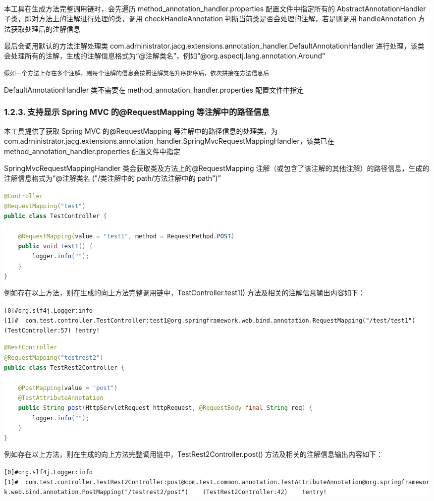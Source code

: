 本工具在生成方法完整调用链时，会先遍历 method_annotation_handler.properties 配置文件中指定所有的 AbstractAnnotationHandler 子类，即对方法上的注解进行处理的类，调用 checkHandleAnnotation 判断当前类是否会处理的注解，若是则调用 handleAnnotation 方法获取处理后的注解信息

最后会调用默认的方法注解处理类 com.adrninistrator.jacg.extensions.annotation_handler.DefaultAnnotationHandler 进行处理，该类会处理所有的注解，生成的注解信息格式为“@注解类名”，例如“@org.aspectj.lang.annotation.Around”

`假如一个方法上存在多个注解，则每个注解的信息会按照注解类名升序排序后，依次拼接在方法信息后`

DefaultAnnotationHandler 类不需要在 method_annotation_handler.properties 配置文件中指定

### 1.2.3. 支持显示 Spring MVC 的@RequestMapping 等注解中的路径信息

本工具提供了获取 Spring MVC 的@RequestMapping 等注解中的路径信息的处理类，为 com.adrninistrator.jacg.extensions.annotation_handler.SpringMvcRequestMappingHandler，该类已在 method_annotation_handler.properties 配置文件中指定

SpringMvcRequestMappingHandler 类会获取类及方法上的@RequestMapping 注解（或包含了该注解的其他注解）的路径信息，生成的注解信息格式为“@注解类名 ("/类注解中的 path/方法注解中的 path")”

```java
@Controller
@RequestMapping("test")
public class TestController {

    @RequestMapping(value = "test1", method = RequestMethod.POST)
    public void test1() {
        logger.info("");
    }
}
```

例如存在以上方法，则在生成的向上方法完整调用链中，TestController.test1() 方法及相关的注解信息输出内容如下：

```
[0]#org.slf4j.Logger:info
[1]#  com.test.controller.TestController:test1@org.springframework.web.bind.annotation.RequestMapping("/test/test1")	(TestController:57)	!entry!
```

```java
@RestController
@RequestMapping("testrest2")
public class TestRest2Controller {

    @PostMapping(value = "post")
    @TestAttributeAnnotation
    public String post(HttpServletRequest httpRequest, @RequestBody final String req) {
        logger.info("");
    }
}
```

例如存在以上方法，则在生成的向上方法完整调用链中，TestRest2Controller.post() 方法及相关的注解信息输出内容如下：

```
[0]#org.slf4j.Logger:info
[1]#  com.test.controller.TestRest2Controller:post@com.test.common.annotation.TestAttributeAnnotation@org.springframework.web.bind.annotation.PostMapping("/testrest2/post")	(TestRest2Controller:42)	!entry!
```
